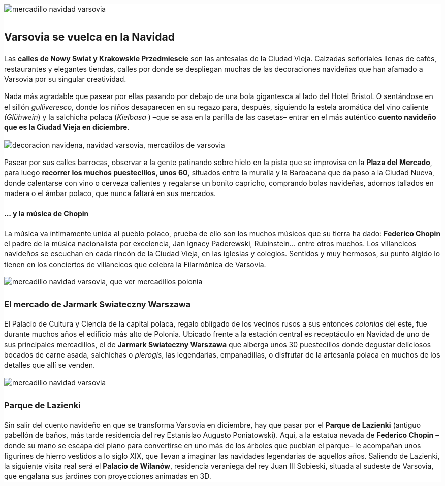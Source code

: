 ![mercadillo navidad varsovia](https://fotos.etheriamagazine.com/2019/10/navidad-varsovia-mercado-Plaza-del-Mercado-900x638.jpg "Bonita entrada de una vivienda de la Plaza del Mercado de Varsovia. ©M.M.")

## Varsovia se vuelca en la Navidad

Las **calles de Nowy Swiat y Krakowskie Przedmiescie** son las antesalas de la Ciudad 
Vieja. Calzadas señoriales llenas de cafés, restaurantes y elegantes tiendas, calles por 
donde se despliegan muchas de las decoraciones navideñas que han afamado a Varsovia por 
su singular creatividad. 

Nada más agradable que pasear por ellas pasando por debajo de una bola gigantesca al 
lado del Hotel Bristol. O sentándose en el sillón _gulliveresco,_ donde los niños 
desaparecen en su regazo para, después, siguiendo la estela aromática del vino caliente 
_(Glühwein_) y la salchicha polaca (_Kielbasa_ ) –que se asa en la parilla de las 
casetas– entrar en el más auténtico **cuento navideño que es la Ciudad Vieja en 
diciembre**. 

![decoracion navidena, navidad varsovia, mercadilos de varsovia](https://fotos.etheriamagazine.com/2019/10/decoracion-navidad-Varsovia-900x612.jpg "Creativas decoraciones navideñas en las calles Nowy Swiat y Krakowskie Przedmiescie de Varsovia. © M.M.")

Pasear por sus calles barrocas, observar a la gente patinando sobre hielo en la pista 
que se improvisa en la **Plaza del Mercado**, para luego **recorrer los muchos 
puestecillos, unos 60,** situados entre la muralla y la Barbacana que da paso a la 
Ciudad Nueva, donde calentarse con vino o cerveza calientes y regalarse un bonito 
capricho, comprando bolas navideñas, adornos tallados en madera o el ámbar polaco, que 
nunca faltará en sus mercados. 

#### ... y la música de Chopin

La música va íntimamente unida al pueblo polaco, prueba de ello son los muchos músicos 
que su tierra ha dado: **Federico Chopin** el padre de la música nacionalista por 
excelencia, Jan Ignacy Paderewski, Rubinstein… entre otros muchos. Los villancicos 
navideños se escuchan en cada rincón de la Ciudad Vieja, en las iglesias y colegios. 
Sentidos y muy hermosos, su punto álgido lo tienen en los conciertos de villancicos que 
celebra la Filarmónica de Varsovia. 

![mercadillo navidad varsovia, que ver mercadillos polonia](https://fotos.etheriamagazine.com/2019/10/mercadillo-navidad-cracovia-1-900x649.jpg "Puesto del mercadillo de la Plaza del Mercado de Varsovia. ©M.M.")

### El mercado de Jarmark Swiateczny Warszawa

El Palacio de Cultura y Ciencia de la capital polaca, regalo obligado de los vecinos 
rusos a sus entonces _colonias_ del este, fue durante muchos años el edificio más alto 
de Polonia. Ubicado frente a la estación central es receptáculo en Navidad de uno de sus 
principales mercadillos, el de **Jarmark Swiateczny Warszawa** que alberga unos 30 
puestecillos donde degustar deliciosos bocados de carne asada, salchichas o _pierogis_, 
las legendarias, empanadillas, o disfrutar de la artesanía polaca en muchos de los 
detalles que allí se venden. 

![mercadillo navidad varsovia](https://fotos.etheriamagazine.com/2019/10/mercadillo-navidad-Ciudad-Vieja-Varsovia-900x599.jpg "Puesto del mercadillo navideño de la Ciudad Vieja de Varsovia. ©M.M.")

### Parque de Lazienki

Sin salir del cuento navideño en que se transforma Varsovia en diciembre, hay que pasar 
por el **Parque de Lazienki** (antiguo pabellón de baños, más tarde residencia del rey 
Estanislao Augusto Poniatowski). Aquí, a la estatua nevada de **Federico Chopin** –donde 
su mano se escapa del piano para convertirse en uno más de los árboles que pueblan el 
parque– le acompañan unos figurines de hierro vestidos a lo siglo XIX, que llevan a 
imaginar las navidades legendarias de aquellos años. Saliendo de Lazienki, la siguiente 
visita real será el **Palacio de Wilanów**, residencia veraniega del rey Juan III 
Sobieski, situada al sudeste de Varsovia, que engalana sus jardines con proyecciones 
animadas en 3D. 
